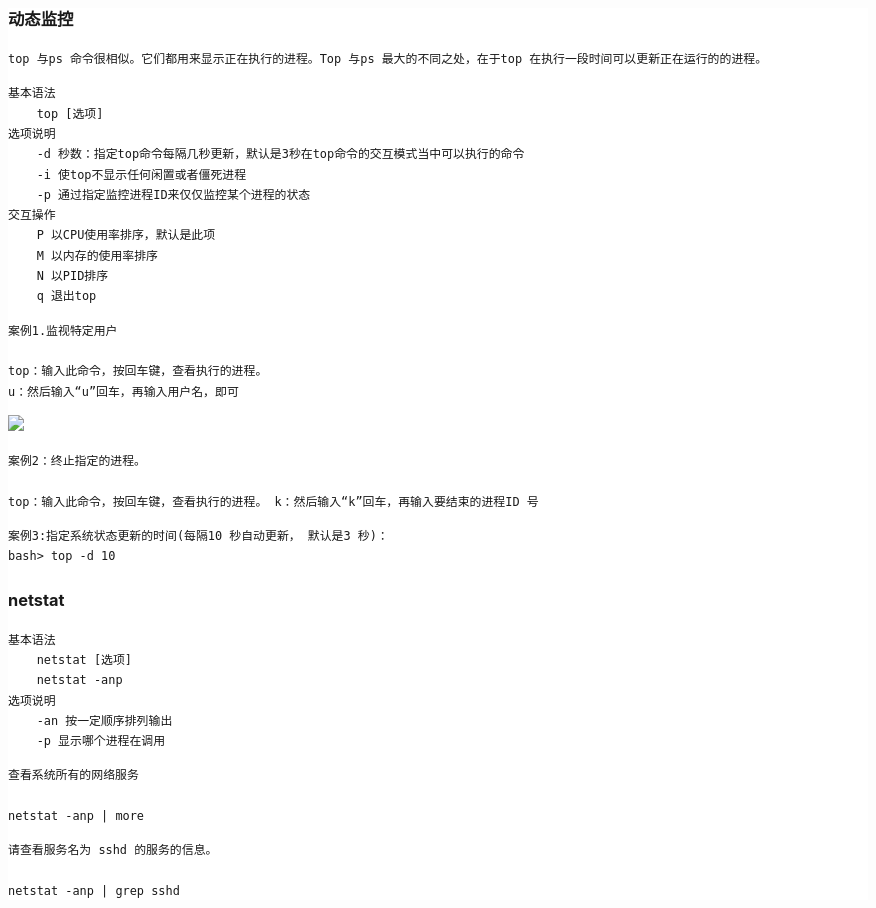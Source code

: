 

### 动态监控

```
top 与ps 命令很相似。它们都用来显示正在执行的进程。Top 与ps 最大的不同之处，在于top 在执行一段时间可以更新正在运行的的进程。
```

```
基本语法
	top [选项]
选项说明
	-d 秒数：指定top命令每隔几秒更新，默认是3秒在top命令的交互模式当中可以执行的命令
	-i 使top不显示任何闲置或者僵死进程
	-p 通过指定监控进程ID来仅仅监控某个进程的状态
交互操作
	P 以CPU使用率排序，默认是此项
	M 以内存的使用率排序
	N 以PID排序
	q 退出top
```

```
案例1.监视特定用户

top：输入此命令，按回车键，查看执行的进程。
u：然后输入“u”回车，再输入用户名，即可
```

![](https://baiweijieku-1253737556.cos.ap-beijing.myqcloud.com/images/202302101411426.png)

```
案例2：终止指定的进程。

top：输入此命令，按回车键，查看执行的进程。 k：然后输入“k”回车，再输入要结束的进程ID 号
```

```
案例3:指定系统状态更新的时间(每隔10 秒自动更新， 默认是3 秒)：
bash> top -d 10
```



### netstat

```
基本语法
	netstat [选项]
	netstat -anp
选项说明
	-an 按一定顺序排列输出
	-p 显示哪个进程在调用
```

```
查看系统所有的网络服务

netstat -anp | more
```

```
请查看服务名为 sshd 的服务的信息。

netstat -anp | grep sshd
```

